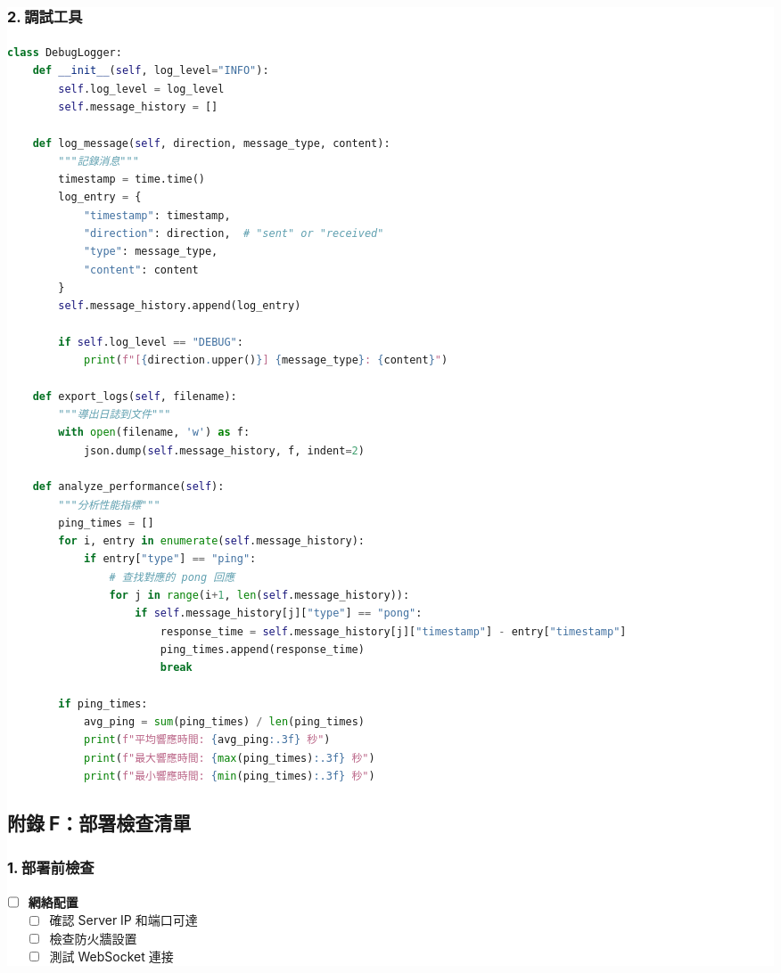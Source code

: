 ### 2. 調試工具

```python
class DebugLogger:
    def __init__(self, log_level="INFO"):
        self.log_level = log_level
        self.message_history = []

    def log_message(self, direction, message_type, content):
        """記錄消息"""
        timestamp = time.time()
        log_entry = {
            "timestamp": timestamp,
            "direction": direction,  # "sent" or "received"
            "type": message_type,
            "content": content
        }
        self.message_history.append(log_entry)

        if self.log_level == "DEBUG":
            print(f"[{direction.upper()}] {message_type}: {content}")

    def export_logs(self, filename):
        """導出日誌到文件"""
        with open(filename, 'w') as f:
            json.dump(self.message_history, f, indent=2)

    def analyze_performance(self):
        """分析性能指標"""
        ping_times = []
        for i, entry in enumerate(self.message_history):
            if entry["type"] == "ping":
                # 查找對應的 pong 回應
                for j in range(i+1, len(self.message_history)):
                    if self.message_history[j]["type"] == "pong":
                        response_time = self.message_history[j]["timestamp"] - entry["timestamp"]
                        ping_times.append(response_time)
                        break

        if ping_times:
            avg_ping = sum(ping_times) / len(ping_times)
            print(f"平均響應時間: {avg_ping:.3f} 秒")
            print(f"最大響應時間: {max(ping_times):.3f} 秒")
            print(f"最小響應時間: {min(ping_times):.3f} 秒")
```

## 附錄 F：部署檢查清單

### 1. 部署前檢查

- [ ] **網絡配置**
  - [ ] 確認 Server IP 和端口可達
  - [ ] 檢查防火牆設置
  - [ ] 測試 WebSocket 連接
